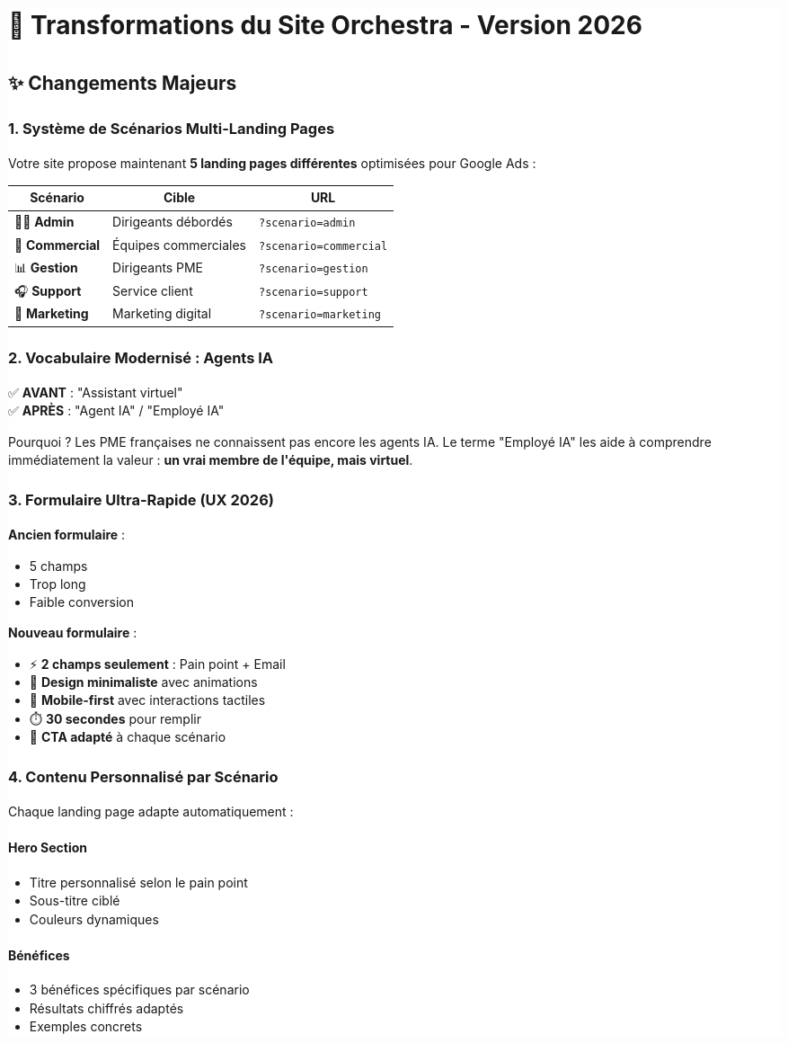 # 🚀 Transformations du Site Orchestra - Version 2026

## ✨ Changements Majeurs

### 1. **Système de Scénarios Multi-Landing Pages**

Votre site propose maintenant **5 landing pages différentes** optimisées pour Google Ads :

| Scénario | Cible | URL |
|----------|-------|-----|
| 🧑‍💼 **Admin** | Dirigeants débordés | `?scenario=admin` |
| 💼 **Commercial** | Équipes commerciales | `?scenario=commercial` |
| 📊 **Gestion** | Dirigeants PME | `?scenario=gestion` |
| 🎧 **Support** | Service client | `?scenario=support` |
| 🎯 **Marketing** | Marketing digital | `?scenario=marketing` |

### 2. **Vocabulaire Modernisé : Agents IA**

✅ **AVANT** : "Assistant virtuel"  
✅ **APRÈS** : "Agent IA" / "Employé IA"

Pourquoi ? Les PME françaises ne connaissent pas encore les agents IA. Le terme "Employé IA" les aide à comprendre immédiatement la valeur : **un vrai membre de l'équipe, mais virtuel**.

### 3. **Formulaire Ultra-Rapide (UX 2026)**

**Ancien formulaire** :
- 5 champs
- Trop long
- Faible conversion

**Nouveau formulaire** :
- ⚡ **2 champs seulement** : Pain point + Email
- 🎨 **Design minimaliste** avec animations
- 📱 **Mobile-first** avec interactions tactiles
- ⏱️ **30 secondes** pour remplir
- 🎯 **CTA adapté** à chaque scénario

### 4. **Contenu Personnalisé par Scénario**

Chaque landing page adapte automatiquement :

#### **Hero Section**
- Titre personnalisé selon le pain point
- Sous-titre ciblé
- Couleurs dynamiques

#### **Bénéfices**
- 3 bénéfices spécifiques par scénario
- Résultats chiffrés adaptés
- Exemples concrets
